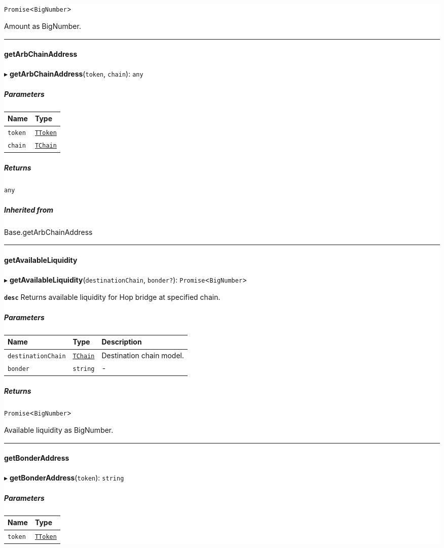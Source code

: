 `Promise`<`BigNumber`\>

Amount as BigNumber.

---

#### getArbChainAddress

▸ **getArbChainAddress**(`token`, `chain`): `any`

##### Parameters

| Name    | Type                |
| :------ | :------------------ |
| `token` | [`TToken`](#ttoken) |
| `chain` | [`TChain`](#tchain) |

##### Returns

`any`

##### Inherited from

Base.getArbChainAddress

---

#### getAvailableLiquidity

▸ **getAvailableLiquidity**(`destinationChain`, `bonder?`): `Promise`<`BigNumber`\>

**`desc`** Returns available liquidity for Hop bridge at specified chain.

##### Parameters

| Name               | Type                | Description              |
| :----------------- | :------------------ | :----------------------- |
| `destinationChain` | [`TChain`](#tchain) | Destination chain model. |
| `bonder`           | `string`            | -                        |

##### Returns

`Promise`<`BigNumber`\>

Available liquidity as BigNumber.

---

#### getBonderAddress

▸ **getBonderAddress**(`token`): `string`

##### Parameters

| Name    | Type                |
| :------ | :------------------ |
| `token` | [`TToken`](#ttoken) |
